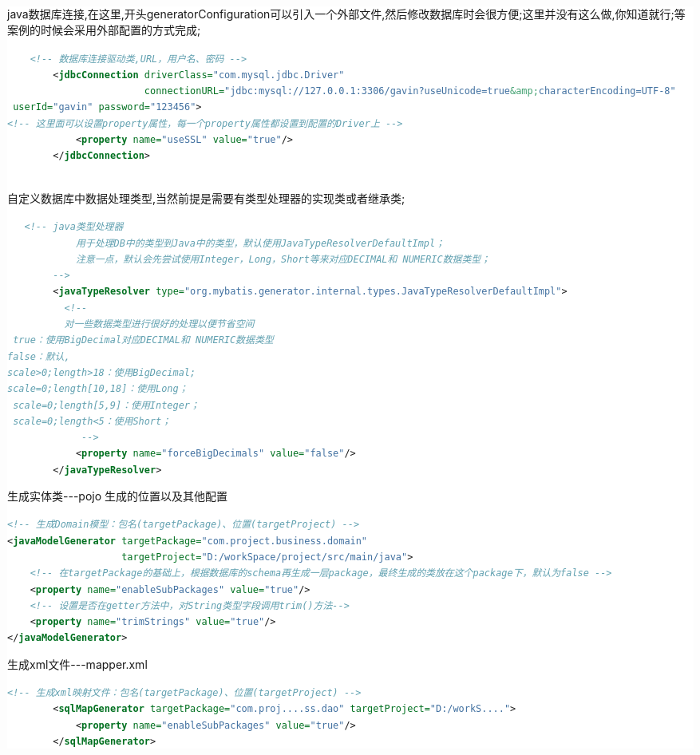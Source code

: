 java数据库连接,在这里,开头generatorConfiguration可以引入一个外部文件,然后修改数据库时会很方便;这里并没有这么做,你知道就行;等案例的时候会采用外部配置的方式完成;
```xml
    <!-- 数据库连接驱动类,URL，用户名、密码 -->
        <jdbcConnection driverClass="com.mysql.jdbc.Driver"
                        connectionURL="jdbc:mysql://127.0.0.1:3306/gavin?useUnicode=true&amp;characterEncoding=UTF-8"
 userId="gavin" password="123456">
<!-- 这里面可以设置property属性，每一个property属性都设置到配置的Driver上 -->
            <property name="useSSL" value="true"/>
        </jdbcConnection>
        
```



 自定义数据库中数据处理类型,当然前提是需要有类型处理器的实现类或者继承类;

```xml
   <!-- java类型处理器
            用于处理DB中的类型到Java中的类型，默认使用JavaTypeResolverDefaultImpl；
            注意一点，默认会先尝试使用Integer，Long，Short等来对应DECIMAL和 NUMERIC数据类型；
        -->
        <javaTypeResolver type="org.mybatis.generator.internal.types.JavaTypeResolverDefaultImpl">
          <!--
          对一些数据类型进行很好的处理以便节省空间
 true：使用BigDecimal对应DECIMAL和 NUMERIC数据类型
false：默认,
scale>0;length>18：使用BigDecimal;
scale=0;length[10,18]：使用Long；
 scale=0;length[5,9]：使用Integer；
 scale=0;length<5：使用Short；
             -->
            <property name="forceBigDecimals" value="false"/>
        </javaTypeResolver>
```





生成实体类---pojo  生成的位置以及其他配置
```xml
<!-- 生成Domain模型：包名(targetPackage)、位置(targetProject) -->
<javaModelGenerator targetPackage="com.project.business.domain"
                    targetProject="D:/workSpace/project/src/main/java">
    <!-- 在targetPackage的基础上，根据数据库的schema再生成一层package，最终生成的类放在这个package下，默认为false -->
    <property name="enableSubPackages" value="true"/>
    <!-- 设置是否在getter方法中，对String类型字段调用trim()方法-->
    <property name="trimStrings" value="true"/>
</javaModelGenerator>
```
生成xml文件---mapper.xml

```xml
<!-- 生成xml映射文件：包名(targetPackage)、位置(targetProject) -->
        <sqlMapGenerator targetPackage="com.proj....ss.dao" targetProject="D:/workS....">
            <property name="enableSubPackages" value="true"/>
        </sqlMapGenerator>
```
